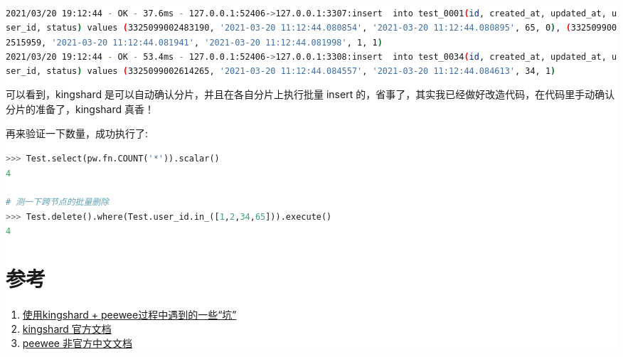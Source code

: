 ```bash
2021/03/20 19:12:44 - OK - 37.6ms - 127.0.0.1:52406->127.0.0.1:3307:insert  into test_0001(id, created_at, updated_at, user_id, status) values (3325099002483190, '2021-03-20 11:12:44.080854', '2021-03-20 11:12:44.080895', 65, 0), (3325099002515959, '2021-03-20 11:12:44.081941', '2021-03-20 11:12:44.081998', 1, 1)
2021/03/20 19:12:44 - OK - 53.4ms - 127.0.0.1:52406->127.0.0.1:3308:insert  into test_0034(id, created_at, updated_at, user_id, status) values (3325099002614265, '2021-03-20 11:12:44.084557', '2021-03-20 11:12:44.084613', 34, 1)
```
可以看到，kingshard 是可以自动确认分片，并且在各自分片上执行批量 insert 的，省事了，其实我已经做好改造代码，在代码里手动确认分片的准备了，kingshard 真香！

再来验证一下数量，成功执行了:
```python
>>> Test.select(pw.fn.COUNT('*')).scalar()
4

# 测一下跨节点的批量删除
>>> Test.delete().where(Test.user_id.in_([1,2,34,65])).execute()
4
```

# 参考
1. [使用kingshard + peewee过程中遇到的一些“坑”](https://blog.leosocy.top/posts/98f0/)
2. [kingshard 官方文档](https://github.com/flike/kingshard/blob/master/README_ZH.md)
3. [peewee 非官方中文文档](https://www.osgeo.cn/peewee/peewee/querying.html#bulk-inserts)
